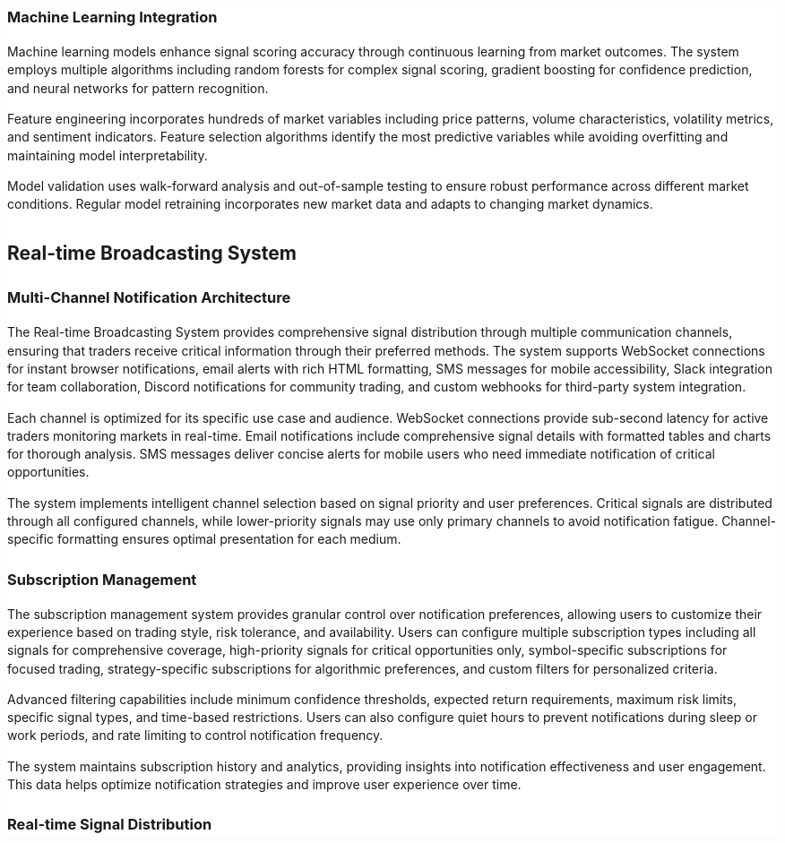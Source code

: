 ### Machine Learning Integration

Machine learning models enhance signal scoring accuracy through continuous learning from market outcomes. The system employs multiple algorithms including random forests for complex signal scoring, gradient boosting for confidence prediction, and neural networks for pattern recognition.

Feature engineering incorporates hundreds of market variables including price patterns, volume characteristics, volatility metrics, and sentiment indicators. Feature selection algorithms identify the most predictive variables while avoiding overfitting and maintaining model interpretability.

Model validation uses walk-forward analysis and out-of-sample testing to ensure robust performance across different market conditions. Regular model retraining incorporates new market data and adapts to changing market dynamics.

## Real-time Broadcasting System

### Multi-Channel Notification Architecture

The Real-time Broadcasting System provides comprehensive signal distribution through multiple communication channels, ensuring that traders receive critical information through their preferred methods. The system supports WebSocket connections for instant browser notifications, email alerts with rich HTML formatting, SMS messages for mobile accessibility, Slack integration for team collaboration, Discord notifications for community trading, and custom webhooks for third-party system integration.

Each channel is optimized for its specific use case and audience. WebSocket connections provide sub-second latency for active traders monitoring markets in real-time. Email notifications include comprehensive signal details with formatted tables and charts for thorough analysis. SMS messages deliver concise alerts for mobile users who need immediate notification of critical opportunities.

The system implements intelligent channel selection based on signal priority and user preferences. Critical signals are distributed through all configured channels, while lower-priority signals may use only primary channels to avoid notification fatigue. Channel-specific formatting ensures optimal presentation for each medium.

### Subscription Management

The subscription management system provides granular control over notification preferences, allowing users to customize their experience based on trading style, risk tolerance, and availability. Users can configure multiple subscription types including all signals for comprehensive coverage, high-priority signals for critical opportunities only, symbol-specific subscriptions for focused trading, strategy-specific subscriptions for algorithmic preferences, and custom filters for personalized criteria.

Advanced filtering capabilities include minimum confidence thresholds, expected return requirements, maximum risk limits, specific signal types, and time-based restrictions. Users can also configure quiet hours to prevent notifications during sleep or work periods, and rate limiting to control notification frequency.

The system maintains subscription history and analytics, providing insights into notification effectiveness and user engagement. This data helps optimize notification strategies and improve user experience over time.

### Real-time Signal Distribution

